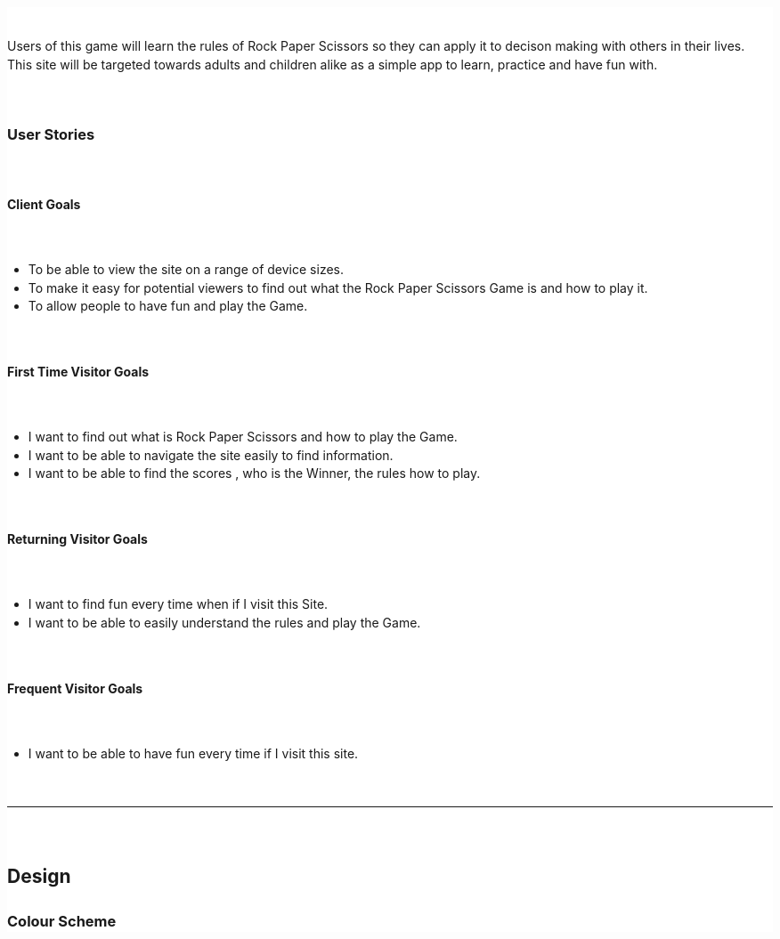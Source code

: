 <br>

Users of this game will learn the rules of Rock Paper Scissors so they can apply it to decison making with others in their lives. This site will be
targeted towards adults and children alike as a simple app to learn, practice and have fun with.


<br>

### User Stories

<br>

#### Client Goals

<br>

* To be able to view the site on a range of device sizes.
* To make it easy for potential viewers to find out what the Rock Paper Scissors Game is and how to play it.
* To allow people to have fun and play the Game.

<br>

#### First Time Visitor Goals

<br>

* I want to find out what is Rock Paper Scissors and how to play the Game.
* I want to be able to navigate the site easily to find information.
* I want to be able to find the scores , who is the Winner, the rules how to play.

<br>

#### Returning Visitor Goals

<br>

* I want to find fun every time when if I visit this Site.
* I want to be able to easily understand the rules and play the Game.

<br>

#### Frequent Visitor Goals

<br>

* I want to be able to have fun every time if I visit this site.

<br>

- - -

<br>

## Design

### Colour Scheme
